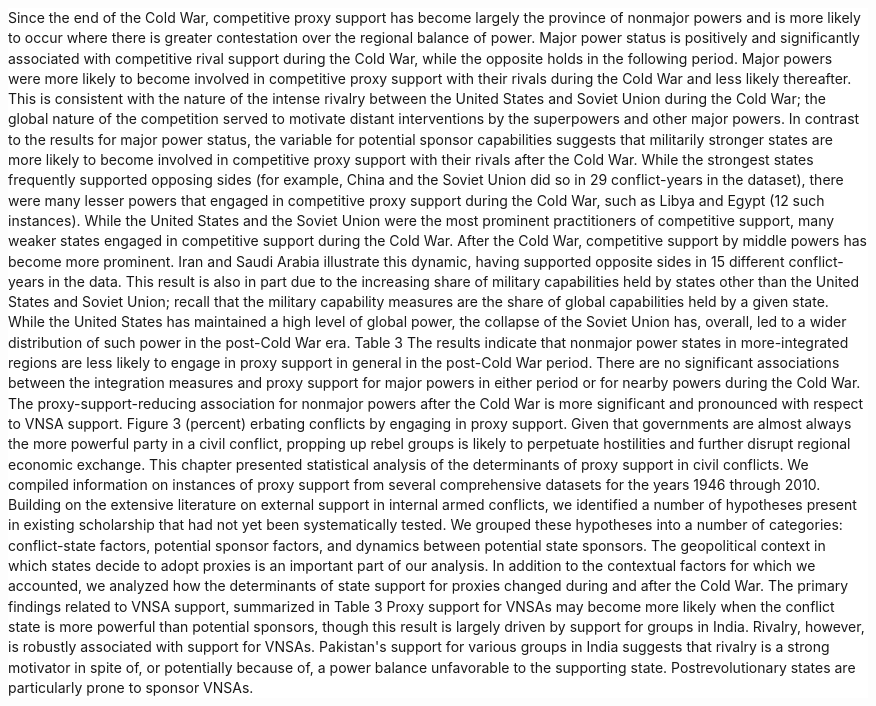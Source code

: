 Since the end of the Cold War, competitive proxy support has become largely the province of nonmajor powers and is more likely to occur where there is greater contestation over the regional balance of power. Major power status is positively and significantly associated with competitive rival support during the Cold War, while the opposite holds in the following period. Major powers were more likely to become involved in competitive proxy support with their rivals during the Cold War and less likely thereafter. This is consistent with the nature of the intense rivalry between the United States and Soviet Union during the Cold War; the global nature of the competition served to motivate distant interventions by the superpowers and other major powers.
In contrast to the results for major power status, the variable for potential sponsor capabilities suggests that militarily stronger states are more likely to become involved in competitive proxy support with their rivals after the Cold War. While the strongest states frequently supported opposing sides (for example, China and the Soviet Union did so in 29 conflict-years in the dataset), there were many lesser powers that engaged in competitive proxy support during the Cold War, such as Libya and Egypt (12 such instances).
While the United States and the Soviet Union were the most prominent practitioners of competitive support, many weaker states engaged in competitive support during the Cold War.
After the Cold War, competitive support by middle powers has become more prominent. Iran and Saudi Arabia illustrate this dynamic, having supported opposite sides in 15 different conflict-years in the data. This result is also in part due to the increasing share of military capabilities held by states other than the United States and Soviet Union; recall that the military capability measures are the share of global capabilities held by a given state. While the United States has maintained a high level of global power, the collapse of the Soviet Union has, overall, led to a wider distribution of such power in the post-Cold War era.
Table 
3
The results indicate that nonmajor power states in more-integrated regions are less likely to engage in proxy support in general in the post-Cold War period. There are no significant associations between the integration measures and proxy support for major powers in either period or for nearby powers during the Cold War. The proxy-support-reducing association for nonmajor powers after the Cold War is more significant and pronounced with respect to VNSA support. Figure 
3
(percent) erbating conflicts by engaging in proxy support. Given that governments are almost always the more powerful party in a civil conflict, propping up rebel groups is likely to perpetuate hostilities and further disrupt regional economic exchange.
This chapter presented statistical analysis of the determinants of proxy support in civil conflicts. We compiled information on instances of proxy support from several comprehensive datasets for the years 1946 through 2010. Building on the extensive literature on external support in internal armed conflicts, we identified a number of hypotheses present in existing scholarship that had not yet been systematically tested. We grouped these hypotheses into a number of categories: conflict-state factors, potential sponsor factors, and dynamics between potential state sponsors. The geopolitical context in which states decide to adopt proxies is an important part of our analysis. In addition to the contextual factors for which we accounted, we analyzed how the determinants of state support for proxies changed during and after the Cold War.
The primary findings related to VNSA support, summarized in Table 
3
Proxy support for VNSAs may become more likely when the conflict state is more powerful than potential sponsors, though this result is largely driven by support for groups in India. Rivalry, however, is robustly associated with support for VNSAs. Pakistan's support for various groups in India suggests that rivalry is a strong motivator in spite of, or potentially because of, a power balance unfavorable to the supporting state. Postrevolutionary states are particularly prone to sponsor VNSAs.